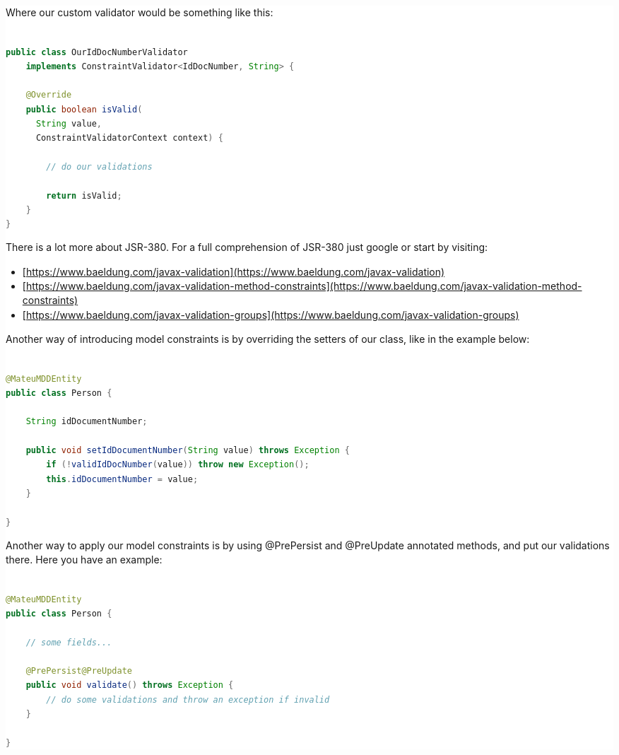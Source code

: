
Where our custom validator would be something like this:

```java

public class OurIdDocNumberValidator 
    implements ConstraintValidator<IdDocNumber, String> {
 
    @Override
    public boolean isValid(
      String value, 
      ConstraintValidatorContext context) {
 
        // do our validations       
 
        return isValid;
    }
}

```

There is a lot more about JSR-380. For a full comprehension of JSR-380 just google or start by visiting:

- [https://www.baeldung.com/javax-validation](https://www.baeldung.com/javax-validation)
- [https://www.baeldung.com/javax-validation-method-constraints](https://www.baeldung.com/javax-validation-method-constraints)
- [https://www.baeldung.com/javax-validation-groups](https://www.baeldung.com/javax-validation-groups)

Another way of introducing model constraints is by overriding the setters of our class, like in the example below:

```java

@MateuMDDEntity
public class Person {

    String idDocumentNumber;

    public void setIdDocumentNumber(String value) throws Exception {
        if (!validIdDocNumber(value)) throw new Exception();
        this.idDocumentNumber = value;
    }   

}

```

Another way to apply our model constraints is by using @PrePersist and @PreUpdate annotated methods, and put our validations there. Here you have an example:

```java

@MateuMDDEntity
public class Person {
    
    // some fields...
    
    @PrePersist@PreUpdate
    public void validate() throws Exception {
        // do some validations and throw an exception if invalid
    }   

}

```
